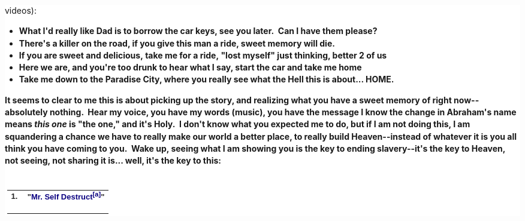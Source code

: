 videos):</i></div><div style="font-weight:bold"><ul><li><a href="https://www.youtube.com/watch?v=KUwjNBjqR-c" style="text-decoration:none" target="_blank" data-saferedirecturl="https://www.google.com/url?hl=en&amp;q=http://gmass.co/x/c?c%3D640564%26l%3Dce0b5bbb-6589-47f3-a371-64ec6fe3f0f4%26r%3D32821e7d-ee0a-4197-893f-afb59a5cddda&amp;source=gmail&amp;ust=1482433516017000&amp;usg=AFQjCNGWC6p94o_O19d9tJOer4AHapm8YA">What I'd really like Dad is to borrow the car keys, see you later.&nbsp; Can I have them please?</a></li><li><a href="https://www.youtube.com/watch?v=lS-af9Q-zvQ" style="text-decoration:none" target="_blank" data-saferedirecturl="https://www.google.com/url?hl=en&amp;q=http://gmass.co/x/c?c%3D640564%26l%3D379cbfc6-c237-4377-9ae0-2fbba8a42132%26r%3D32821e7d-ee0a-4197-893f-afb59a5cddda&amp;source=gmail&amp;ust=1482433516017000&amp;usg=AFQjCNGQFBrAThMGYDVoI2aEVhHk--0PpQ">There's a killer on the road, if you give this man a ride, sweet memory will die.​</a></li><li><a href="https://www.youtube.com/watch?v=5uhx8x8Q_2s" style="text-decoration:none" target="_blank" data-saferedirecturl="https://www.google.com/url?hl=en&amp;q=http://gmass.co/x/c?c%3D640564%26l%3D423932b3-0b08-4efa-a336-65fa53afa51f%26r%3D32821e7d-ee0a-4197-893f-afb59a5cddda&amp;source=gmail&amp;ust=1482433516017000&amp;usg=AFQjCNEun4eS7AgV4z2uYu0N0Fs4oqpE_A">If you are sweet and delicious,<b>&nbsp;take me for a ride</b></a><b>,</b>&nbsp;"lost myself" just thinking, better 2 of us</li><li><a href="https://www.youtube.com/watch?v=Y7VGOnV2QhU" style="text-decoration:none" target="_blank" data-saferedirecturl="https://www.google.com/url?hl=en&amp;q=http://gmass.co/x/c?c%3D640564%26l%3D813080cb-10f8-4c7e-b239-235c62ee8a25%26r%3D32821e7d-ee0a-4197-893f-afb59a5cddda&amp;source=gmail&amp;ust=1482433516017000&amp;usg=AFQjCNGnQBItF9oRW1h9fuO8RFVi6c_mYw">Here we are, and you're too drunk to hear what I say, start the car and take me home</a></li><li><a href="https://www.youtube.com/watch?v=Rbm6GXllBiw" style="text-decoration:none" target="_blank" data-saferedirecturl="https://www.google.com/url?hl=en&amp;q=http://gmass.co/x/c?c%3D640564%26l%3Dd6c4c4d4-5a5b-4ca1-8cb6-587df1dba50f%26r%3D32821e7d-ee0a-4197-893f-afb59a5cddda&amp;source=gmail&amp;ust=1482433516017000&amp;usg=AFQjCNHPqfoMy9ehGy29LiXUBnvWX2XlyQ">Take me down to the Paradise City, where you really see what the Hell this is about... HOME.</a></li></ul></div><div style="font-weight:bold">It seems to clear to me this is about picking up the story, and realizing what you have a sweet memory of right now--absolutely nothing. &nbsp;<a href="https://www.youtube.com/watch?v=LM7gZh9JWnA" style="text-decoration:none" target="_blank" data-saferedirecturl="https://www.google.com/url?hl=en&amp;q=http://gmass.co/x/c?c%3D640564%26l%3D6527232f-426f-4de4-b56a-54efe0af5270%26r%3D32821e7d-ee0a-4197-893f-afb59a5cddda&amp;source=gmail&amp;ust=1482433516017000&amp;usg=AFQjCNFk22Z_jGt-sk-Z0Ck9bbCussvnaQ">Hear my voice, you have my words</a>&nbsp;(music), you have the message I know the change in Abra<b>ha</b>m's name means&nbsp;<i>this one</i>&nbsp;is "the one," and it's Holy.&nbsp; I don't know what you expected me to do, but if I am not doing this, I am squandering a chance we have to really make our world a better place, to really build Heaven--instead of whatever it is you all think you have coming to you.&nbsp; Wake up, seeing what I am showing you is the key to ending slavery--it's the key to Heaven, not seeing, not sharing it is... well, it's the key to this:</div><div style="font-weight:bold"><br /></div><div style="font-weight:bold"><table class="m_8831303000093128199gmail-m_-7054862772778630979gmail-tracklist" style="font-size:14px;color:rgb(37,37,37);font-family:sans-serif;display:block;max-width:100%;border-collapse:collapse;padding:4px"><tbody><tr><td style="font-size:13px;padding-right:10px;text-align:right;vertical-align:top">1.</td><td style="font-size:13px;vertical-align:top">"<a href="https://en.wikipedia.org/wiki/Mr._Self_Destruct" title="Mr. Self Destruct" style="color:rgb(11,0,128);text-decoration:none;background-image:none;background-position:initial;background-size:initial;background-repeat:initial;background-origin:initial;background-clip:initial;background-color:initial" target="_blank" data-saferedirecturl="https://www.google.com/url?hl=en&amp;q=http://gmass.co/x/c?c%3D640564%26l%3De3bcdd35-fa37-4596-8173-b7c2dd5bed08%26r%3D32821e7d-ee0a-4197-893f-afb59a5cddda&amp;source=gmail&amp;ust=1482433516017000&amp;usg=AFQjCNGTCXBkRDf6Yanavtvq5FDX9r3TYA">Mr. Self Destruct</a><sup id="m_8831303000093128199gmail-m_-7054862772778630979gmail-cite_ref-105" class="m_8831303000093128199gmail-m_-7054862772778630979gmail-reference" style="line-height:1;unicode-bidi:isolate;white-space:nowrap;font-size:11.2px"><a href="http://en.wikipedia.org/wiki/The_Downward_Spiral#cite_note-105" style="color:rgb(11,0,128);text-decoration:none;background-image:none;background-position:initial;background-size:initial;background-repeat:initial;background-origin:initial;background-clip:initial;background-color:initial" target="_blank" data-saferedirecturl="https://www.google.com/url?hl=en&amp;q=http://gmass.co/x/c?c%3D640564%26l%3D4873f5af-18aa-4a8f-823f-bb1e22eea19a%26r%3D32821e7d-ee0a-4197-893f-afb59a5cddda&amp;source=gmail&amp;ust=1482433516017000&amp;usg=AFQjCNEtQl-NpwQwjDP3cmdTW7wrXx83KA">[a]</a></sup>"